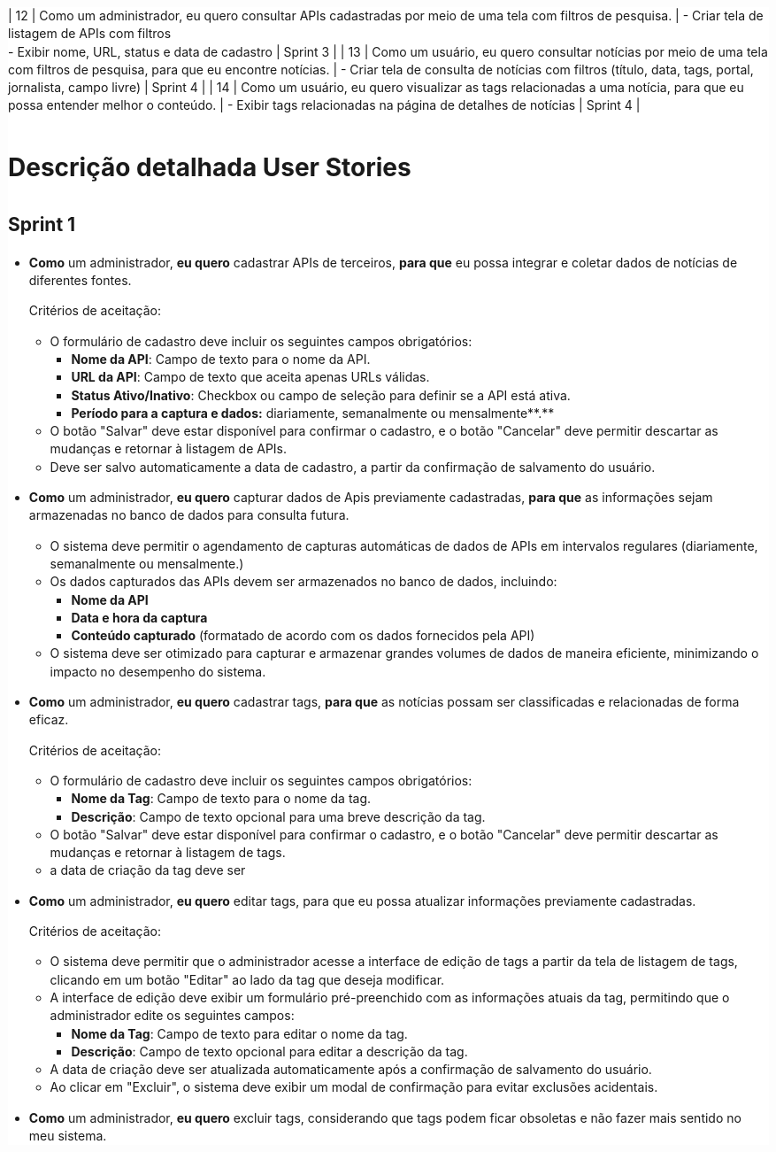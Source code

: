 | 12  | Como um administrador, eu quero consultar APIs cadastradas por meio de uma tela com filtros de pesquisa.                | - Criar tela de listagem de APIs com filtros<br>- Exibir nome, URL, status e data de cadastro                                                                                                                                                                                                                    | Sprint 3 |
| 13  | Como um usuário, eu quero consultar notícias por meio de uma tela com filtros de pesquisa, para que eu encontre notícias. | - Criar tela de consulta de notícias com filtros (título, data, tags, portal, jornalista, campo livre)                                                                                                                                                                                                           | Sprint 4 |
| 14  | Como um usuário, eu quero visualizar as tags relacionadas a uma notícia, para que eu possa entender melhor o conteúdo.  | - Exibir tags relacionadas na página de detalhes de notícias                                                                                                                                                                                                                                                    | Sprint 4 |

# Descrição detalhada User Stories

## Sprint 1

- **Como** um administrador, **eu quero** cadastrar APIs de terceiros, **para que** eu possa integrar e coletar dados de notícias de diferentes fontes.
    
    Critérios de aceitação:
    
    - O formulário de cadastro deve incluir os seguintes campos obrigatórios:
        - **Nome da API**: Campo de texto para o nome da API.
        - **URL da API**: Campo de texto que aceita apenas URLs válidas.
        - **Status Ativo/Inativo**: Checkbox ou campo de seleção para definir se a API está ativa.
        - **Período para a captura e dados:** diariamente, semanalmente ou mensalmente**.**
    - O botão "Salvar" deve estar disponível para confirmar o cadastro, e o botão "Cancelar" deve permitir descartar as mudanças e retornar à listagem de APIs.
    - Deve ser salvo automaticamente a data de cadastro, a partir da confirmação de salvamento do usuário.
- **Como** um administrador, **eu quero** capturar dados de Apis previamente cadastradas, **para que** as informações sejam armazenadas no banco de dados para consulta futura.
    - O sistema deve permitir o agendamento de capturas automáticas de dados de APIs em intervalos regulares (diariamente, semanalmente ou mensalmente.)
    - Os dados capturados das APIs devem ser armazenados no banco de dados, incluindo:
        - **Nome da API**
        - **Data e hora da captura**
        - **Conteúdo capturado** (formatado de acordo com os dados fornecidos pela API)
    - O sistema deve ser otimizado para capturar e armazenar grandes volumes de dados de maneira eficiente, minimizando o impacto no desempenho do sistema.
- **Como** um administrador, **eu quero** cadastrar tags, **para que** as notícias possam ser classificadas e relacionadas de forma eficaz.
    
    Critérios de aceitação:
    
    - O formulário de cadastro deve incluir os seguintes campos obrigatórios:
        - **Nome da Tag**: Campo de texto para o nome da tag.
        - **Descrição**: Campo de texto opcional para uma breve descrição da tag.
    - O botão "Salvar" deve estar disponível para confirmar o cadastro, e o botão "Cancelar" deve permitir descartar as mudanças e retornar à listagem de tags.
    - a data de criação da tag deve ser
- **Como** um administrador, **eu quero** editar tags, para que eu possa atualizar informações previamente cadastradas.
    
    Critérios de aceitação:
    
    - O sistema deve permitir que o administrador acesse a interface de edição de tags a partir da tela de listagem de tags, clicando em um botão "Editar" ao lado da tag que deseja modificar.
    - A interface de edição deve exibir um formulário pré-preenchido com as informações atuais da tag, permitindo que o administrador edite os seguintes campos:
        - **Nome da Tag**: Campo de texto para editar o nome da tag.
        - **Descrição**: Campo de texto opcional para editar a descrição da tag.
    - A data de criação deve ser atualizada automaticamente após a confirmação de salvamento do usuário.
    - Ao clicar em "Excluir", o sistema deve exibir um modal de confirmação para evitar exclusões acidentais.
- **Como** um administrador, **eu quero** excluir tags, considerando que tags podem ficar obsoletas e não fazer mais sentido no meu sistema.
    
